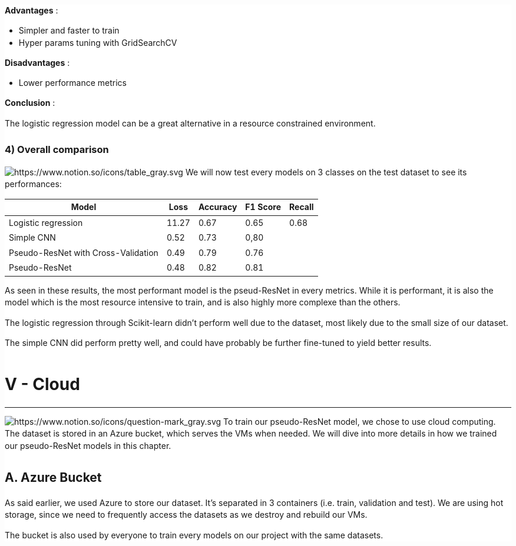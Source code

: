 **Advantages** :

- Simpler and faster to train
- Hyper params tuning with GridSearchCV

**Disadvantages** :

- Lower performance metrics

**Conclusion** :

The logistic regression model can be a great alternative in a resource constrained environment.

### 4) Overall comparison

<aside>
<img src="https://www.notion.so/icons/table_gray.svg" alt="https://www.notion.so/icons/table_gray.svg" width="40px" /> We will now test every models on 3 classes on the test dataset to see its performances:

| Model | Loss | Accuracy | F1 Score | Recall |
| --- | --- | --- | --- | --- |
| Logistic regression | 11.27 | 0.67 | 0.65 | 0.68 |
| Simple CNN | 0.52 | 0.73 | 0,80 |  |
| Pseudo-ResNet with Cross-Validation | 0.49 | 0.79 | 0.76 |  |
| Pseudo-ResNet | 0.48 | 0.82 | 0.81 |  |
</aside>

As seen in these results, the most performant model is the pseud-ResNet in every metrics. While it is performant, it is also the model which is the most resource intensive to train, and is also highly more complexe than the others.

The logistic regression through Scikit-learn didn’t perform well due to the dataset, most likely due to the small size of our dataset.

The simple CNN did perform pretty well, and could have probably be further fine-tuned to yield better results.

# V - Cloud

---

<aside>
<img src="https://www.notion.so/icons/question-mark_gray.svg" alt="https://www.notion.so/icons/question-mark_gray.svg" width="40px" /> To train our pseudo-ResNet model, we chose to use cloud computing. The dataset is stored in an Azure bucket, which serves the VMs when needed. We will dive into more details in how we trained our pseudo-ResNet models in this chapter.

</aside>

## A. Azure Bucket

As said earlier, we used Azure to store our dataset. It’s separated in 3 containers (i.e. train, validation and test). We are using hot storage, since we need to frequently access the datasets as we destroy and rebuild our VMs. 

The bucket is also used by everyone to train every models on our project with the same datasets.
